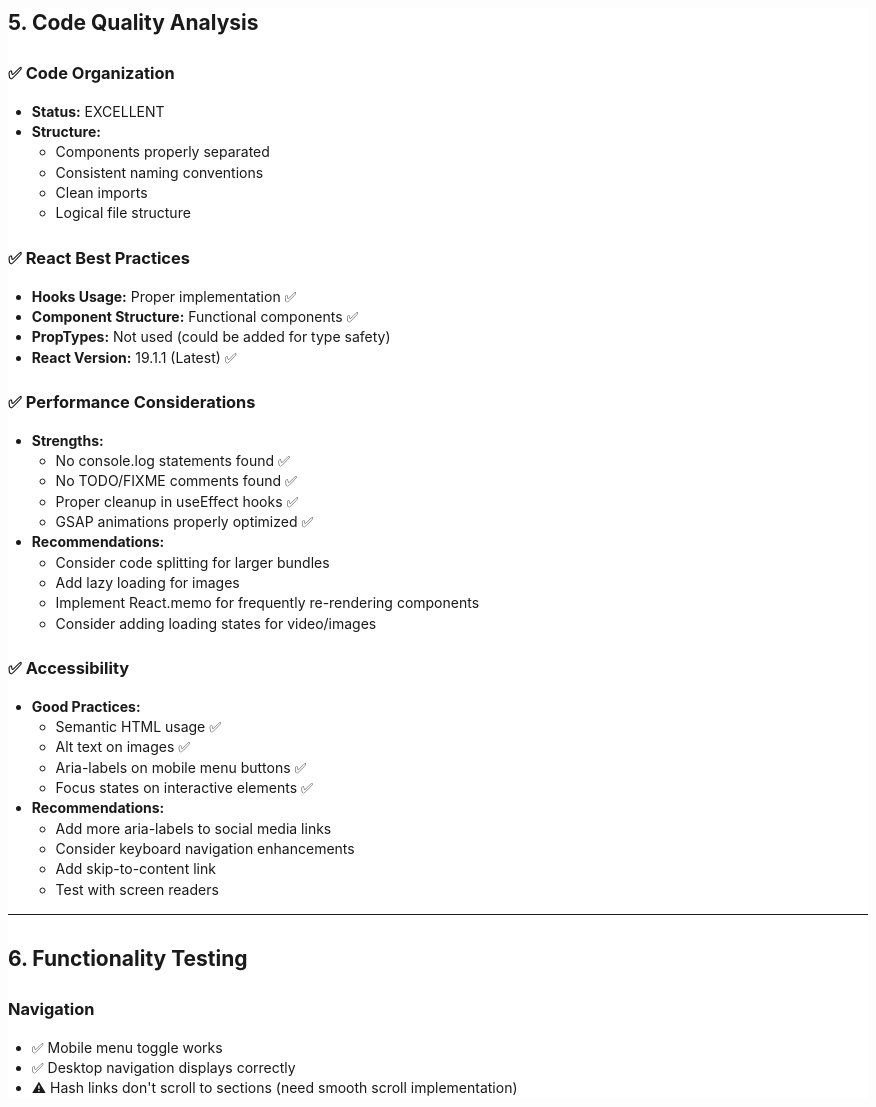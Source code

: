 
## 5. Code Quality Analysis

### ✅ Code Organization
- **Status:** EXCELLENT
- **Structure:**
  - Components properly separated
  - Consistent naming conventions
  - Clean imports
  - Logical file structure

### ✅ React Best Practices
- **Hooks Usage:** Proper implementation ✅
- **Component Structure:** Functional components ✅
- **PropTypes:** Not used (could be added for type safety)
- **React Version:** 19.1.1 (Latest) ✅

### ✅ Performance Considerations
- **Strengths:**
  - No console.log statements found ✅
  - No TODO/FIXME comments found ✅
  - Proper cleanup in useEffect hooks ✅
  - GSAP animations properly optimized ✅
- **Recommendations:**
  - Consider code splitting for larger bundles
  - Add lazy loading for images
  - Implement React.memo for frequently re-rendering components
  - Consider adding loading states for video/images

### ✅ Accessibility
- **Good Practices:**
  - Semantic HTML usage ✅
  - Alt text on images ✅
  - Aria-labels on mobile menu buttons ✅
  - Focus states on interactive elements ✅
- **Recommendations:**
  - Add more aria-labels to social media links
  - Consider keyboard navigation enhancements
  - Add skip-to-content link
  - Test with screen readers

---

## 6. Functionality Testing

### Navigation
- ✅ Mobile menu toggle works
- ✅ Desktop navigation displays correctly
- ⚠️ Hash links don't scroll to sections (need smooth scroll implementation)
